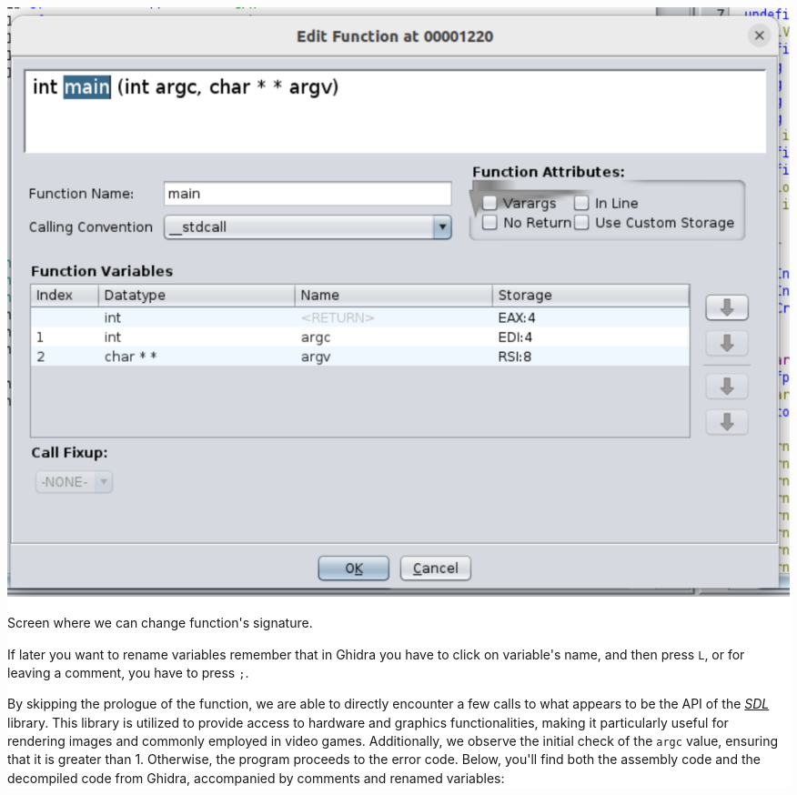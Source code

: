 <a href="/assets/images/hex-ray-challenge/5.png"><img src="/assets/images/hex-ray-challenge/5.png"></a>
<figcaption>Screen where we can change function's signature.</figcaption>
</figure>

If later you want to rename variables remember that in Ghidra you have to click on variable's name, and then press `L`, or for leaving a comment, you have to press `;`.

By skipping the prologue of the function, we are able to directly encounter a few calls to what appears to be the API of the [*SDL*](https://www.libsdl.org/) library. This library is utilized to provide access to hardware and graphics functionalities, making it particularly useful for rendering images and commonly employed in video games. Additionally, we observe the initial check of the `argc` value, ensuring that it is greater than 1. Otherwise, the program proceeds to the error code. Below, you'll find both the assembly code and the decompiled code from Ghidra, accompanied by comments and renamed variables:

<figure>
